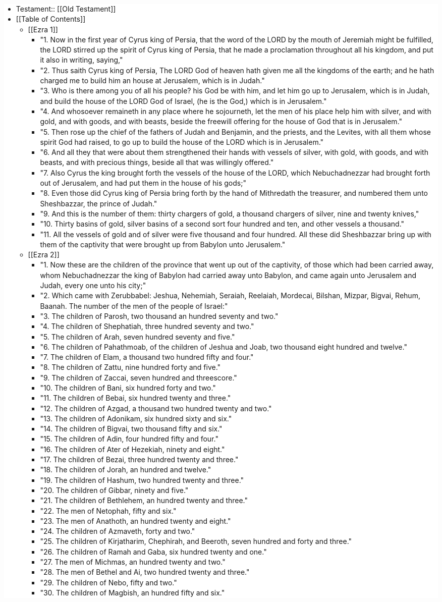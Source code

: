 - Testament:: [[Old Testament]]
- [[Table of Contents]]
    - [[Ezra 1]]
        - "1. Now in the first year of Cyrus king of Persia, that the word of the LORD by the mouth of Jeremiah might be fulfilled, the LORD stirred up the spirit of Cyrus king of Persia, that he made a proclamation throughout all his kingdom, and put it also in writing, saying,"
        - "2. Thus saith Cyrus king of Persia, The LORD God of heaven hath given me all the kingdoms of the earth; and he hath charged me to build him an house at Jerusalem, which is in Judah."
        - "3. Who is there among you of all his people? his God be with him, and let him go up to Jerusalem, which is in Judah, and build the house of the LORD God of Israel, (he is the God,) which is in Jerusalem."
        - "4. And whosoever remaineth in any place where he sojourneth, let the men of his place help him with silver, and with gold, and with goods, and with beasts, beside the freewill offering for the house of God that is in Jerusalem."
        - "5. Then rose up the chief of the fathers of Judah and Benjamin, and the priests, and the Levites, with all them whose spirit God had raised, to go up to build the house of the LORD which is in Jerusalem."
        - "6. And all they that were about them strengthened their hands with vessels of silver, with gold, with goods, and with beasts, and with precious things, beside all that was willingly offered."
        - "7. Also Cyrus the king brought forth the vessels of the house of the LORD, which Nebuchadnezzar had brought forth out of Jerusalem, and had put them in the house of his gods;"
        - "8. Even those did Cyrus king of Persia bring forth by the hand of Mithredath the treasurer, and numbered them unto Sheshbazzar, the prince of Judah."
        - "9. And this is the number of them: thirty chargers of gold, a thousand chargers of silver, nine and twenty knives,"
        - "10. Thirty basins of gold, silver basins of a second sort four hundred and ten, and other vessels a thousand."
        - "11. All the vessels of gold and of silver were five thousand and four hundred. All these did Sheshbazzar bring up with them of the captivity that were brought up from Babylon unto Jerusalem."
    - [[Ezra 2]]
        - "1. Now these are the children of the province that went up out of the captivity, of those which had been carried away, whom Nebuchadnezzar the king of Babylon had carried away unto Babylon, and came again unto Jerusalem and Judah, every one unto his city;"
        - "2. Which came with Zerubbabel: Jeshua, Nehemiah, Seraiah, Reelaiah, Mordecai, Bilshan, Mizpar, Bigvai, Rehum, Baanah. The number of the men of the people of Israel:"
        - "3. The children of Parosh, two thousand an hundred seventy and two."
        - "4. The children of Shephatiah, three hundred seventy and two."
        - "5. The children of Arah, seven hundred seventy and five."
        - "6. The children of Pahathmoab, of the children of Jeshua and Joab, two thousand eight hundred and twelve."
        - "7. The children of Elam, a thousand two hundred fifty and four."
        - "8. The children of Zattu, nine hundred forty and five."
        - "9. The children of Zaccai, seven hundred and threescore."
        - "10. The children of Bani, six hundred forty and two."
        - "11. The children of Bebai, six hundred twenty and three."
        - "12. The children of Azgad, a thousand two hundred twenty and two."
        - "13. The children of Adonikam, six hundred sixty and six."
        - "14. The children of Bigvai, two thousand fifty and six."
        - "15. The children of Adin, four hundred fifty and four."
        - "16. The children of Ater of Hezekiah, ninety and eight."
        - "17. The children of Bezai, three hundred twenty and three."
        - "18. The children of Jorah, an hundred and twelve."
        - "19. The children of Hashum, two hundred twenty and three."
        - "20. The children of Gibbar, ninety and five."
        - "21. The children of Bethlehem, an hundred twenty and three."
        - "22. The men of Netophah, fifty and six."
        - "23. The men of Anathoth, an hundred twenty and eight."
        - "24. The children of Azmaveth, forty and two."
        - "25. The children of Kirjatharim, Chephirah, and Beeroth, seven hundred and forty and three."
        - "26. The children of Ramah and Gaba, six hundred twenty and one."
        - "27. The men of Michmas, an hundred twenty and two."
        - "28. The men of Bethel and Ai, two hundred twenty and three."
        - "29. The children of Nebo, fifty and two."
        - "30. The children of Magbish, an hundred fifty and six."